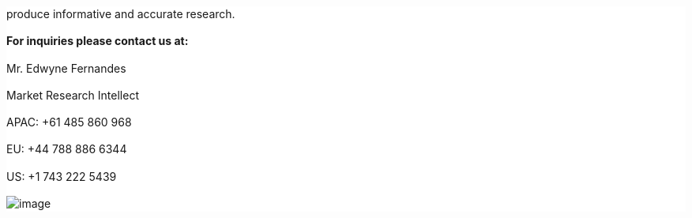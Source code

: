 produce informative and accurate research.</span></p><p><strong>For inquiries please contact us at:</strong></p><p>Mr. Edwyne Fernandes</p><p>Market Research Intellect</p><p>APAC: +61 485 860 968</p><p>EU: +44 788 886 6344</p><p>US: +1 743 222 5439</p>
![image](https://github.com/user-attachments/assets/bbdc3af8-2cad-43d1-861e-5403bd0ade32)
